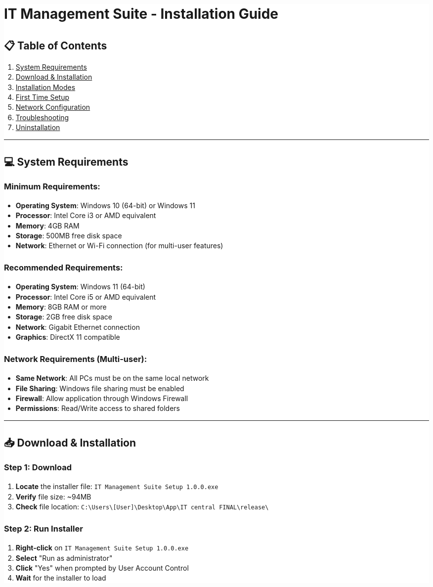 # IT Management Suite - Installation Guide

## 📋 Table of Contents
1. [System Requirements](#system-requirements)
2. [Download & Installation](#download--installation)
3. [Installation Modes](#installation-modes)
4. [First Time Setup](#first-time-setup)
5. [Network Configuration](#network-configuration)
6. [Troubleshooting](#troubleshooting)
7. [Uninstallation](#uninstallation)

---

## 💻 System Requirements

### Minimum Requirements:
- **Operating System**: Windows 10 (64-bit) or Windows 11
- **Processor**: Intel Core i3 or AMD equivalent
- **Memory**: 4GB RAM
- **Storage**: 500MB free disk space
- **Network**: Ethernet or Wi-Fi connection (for multi-user features)

### Recommended Requirements:
- **Operating System**: Windows 11 (64-bit)
- **Processor**: Intel Core i5 or AMD equivalent
- **Memory**: 8GB RAM or more
- **Storage**: 2GB free disk space
- **Network**: Gigabit Ethernet connection
- **Graphics**: DirectX 11 compatible

### Network Requirements (Multi-user):
- **Same Network**: All PCs must be on the same local network
- **File Sharing**: Windows file sharing must be enabled
- **Firewall**: Allow application through Windows Firewall
- **Permissions**: Read/Write access to shared folders

---

## 📥 Download & Installation

### Step 1: Download
1. **Locate** the installer file: `IT Management Suite Setup 1.0.0.exe`
2. **Verify** file size: ~94MB
3. **Check** file location: `C:\Users\[User]\Desktop\App\IT central FINAL\release\`

### Step 2: Run Installer
1. **Right-click** on `IT Management Suite Setup 1.0.0.exe`
2. **Select** "Run as administrator"
3. **Click** "Yes" when prompted by User Account Control
4. **Wait** for the installer to load
